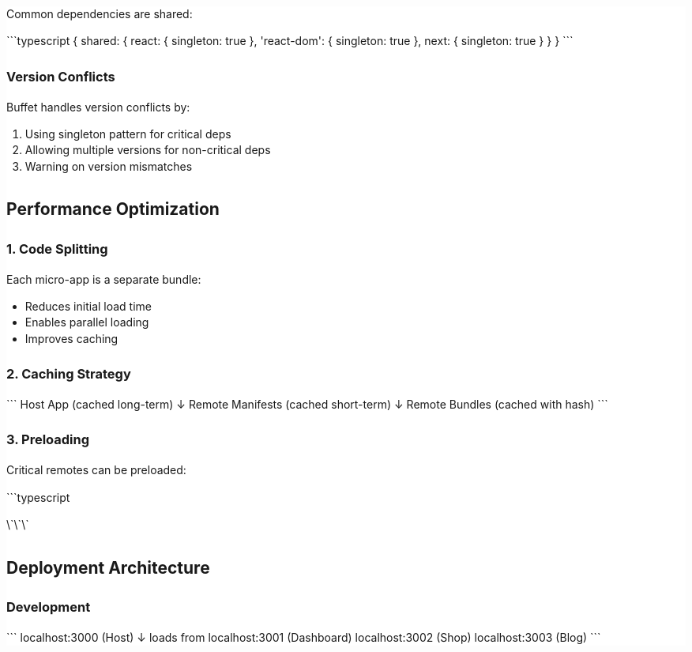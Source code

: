Common dependencies are shared:

\`\`\`typescript
{
  shared: {
    react: { singleton: true },
    'react-dom': { singleton: true },
    next: { singleton: true }
  }
}
\`\`\`

### Version Conflicts

Buffet handles version conflicts by:
1. Using singleton pattern for critical deps
2. Allowing multiple versions for non-critical deps
3. Warning on version mismatches

## Performance Optimization

### 1. Code Splitting

Each micro-app is a separate bundle:
- Reduces initial load time
- Enables parallel loading
- Improves caching

### 2. Caching Strategy

\`\`\`
Host App (cached long-term)
  ↓
Remote Manifests (cached short-term)
  ↓
Remote Bundles (cached with hash)
\`\`\`

### 3. Preloading

Critical remotes can be preloaded:

\`\`\`typescript
<link rel="preload" href="dashboard/app.js" as="script" />
\`\`\`

## Deployment Architecture

### Development

\`\`\`
localhost:3000 (Host)
  ↓ loads from
localhost:3001 (Dashboard)
localhost:3002 (Shop)
localhost:3003 (Blog)
\`\`\`

